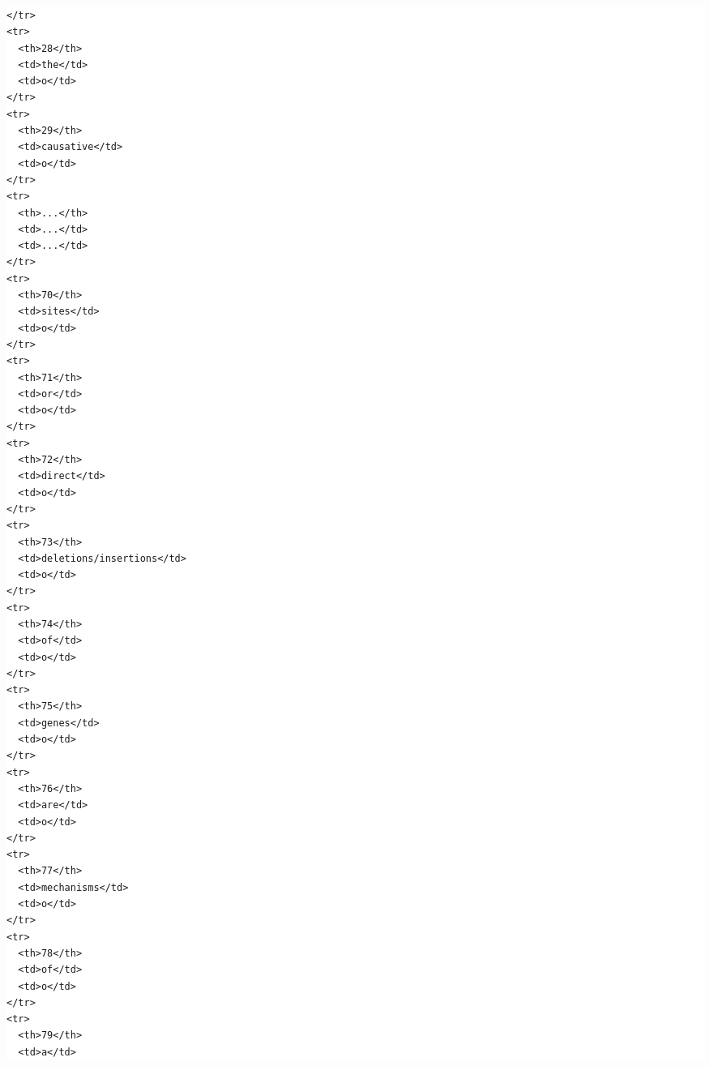     </tr>
    <tr>
      <th>28</th>
      <td>the</td>
      <td>o</td>
    </tr>
    <tr>
      <th>29</th>
      <td>causative</td>
      <td>o</td>
    </tr>
    <tr>
      <th>...</th>
      <td>...</td>
      <td>...</td>
    </tr>
    <tr>
      <th>70</th>
      <td>sites</td>
      <td>o</td>
    </tr>
    <tr>
      <th>71</th>
      <td>or</td>
      <td>o</td>
    </tr>
    <tr>
      <th>72</th>
      <td>direct</td>
      <td>o</td>
    </tr>
    <tr>
      <th>73</th>
      <td>deletions/insertions</td>
      <td>o</td>
    </tr>
    <tr>
      <th>74</th>
      <td>of</td>
      <td>o</td>
    </tr>
    <tr>
      <th>75</th>
      <td>genes</td>
      <td>o</td>
    </tr>
    <tr>
      <th>76</th>
      <td>are</td>
      <td>o</td>
    </tr>
    <tr>
      <th>77</th>
      <td>mechanisms</td>
      <td>o</td>
    </tr>
    <tr>
      <th>78</th>
      <td>of</td>
      <td>o</td>
    </tr>
    <tr>
      <th>79</th>
      <td>a</td>